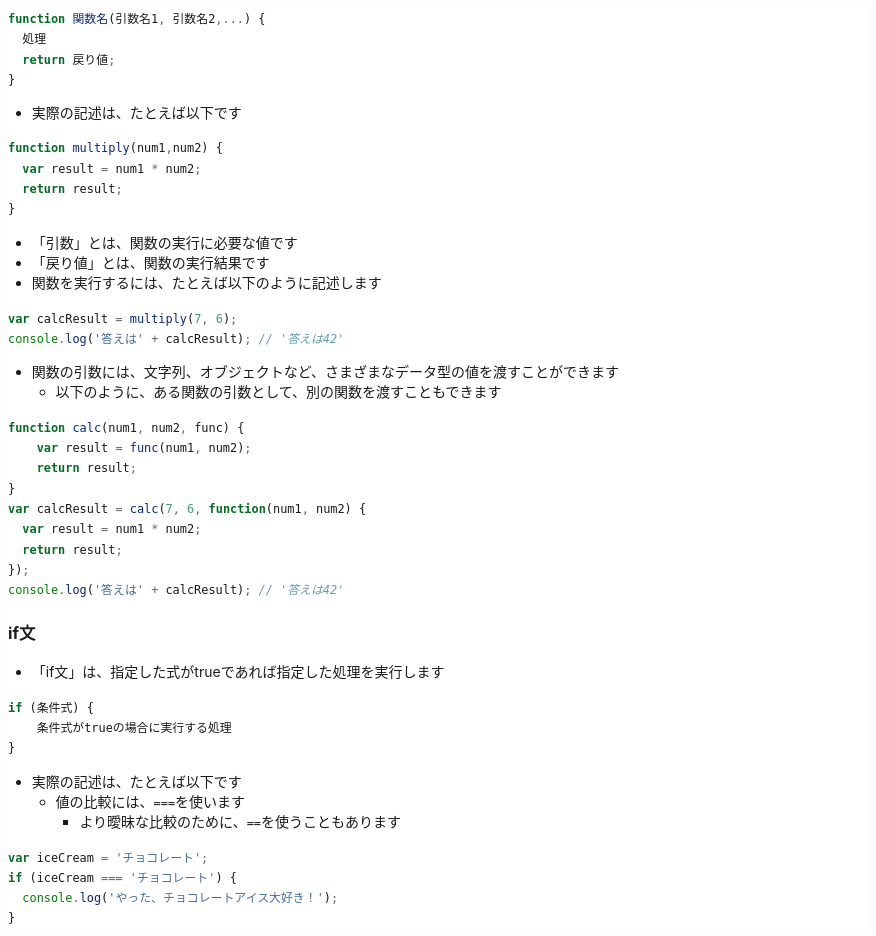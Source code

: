 ```js
function 関数名(引数名1, 引数名2,...) {
  処理
  return 戻り値;
}
```

- 実際の記述は、たとえば以下です

```js
function multiply(num1,num2) {
  var result = num1 * num2;
  return result;
}
```

- 「引数」とは、関数の実行に必要な値です
- 「戻り値」とは、関数の実行結果です
- 関数を実行するには、たとえば以下のように記述します

```js
var calcResult = multiply(7, 6);
console.log('答えは' + calcResult); // '答えは42'
```

- 関数の引数には、文字列、オブジェクトなど、さまざまなデータ型の値を渡すことができます
    - 以下のように、ある関数の引数として、別の関数を渡すこともできます

```js
function calc(num1, num2, func) {
    var result = func(num1, num2);
    return result;
}
var calcResult = calc(7, 6, function(num1, num2) {
  var result = num1 * num2;
  return result;
});
console.log('答えは' + calcResult); // '答えは42'
```

### if文
- 「if文」は、指定した式がtrueであれば指定した処理を実行します

```js
if (条件式) {
    条件式がtrueの場合に実行する処理
}
```

- 実際の記述は、たとえば以下です
    - 値の比較には、`===`を使います
        - より曖昧な比較のために、`==`を使うこともあります

```js
var iceCream = 'チョコレート';
if (iceCream === 'チョコレート') {
  console.log('やった、チョコレートアイス大好き！');
}
```

